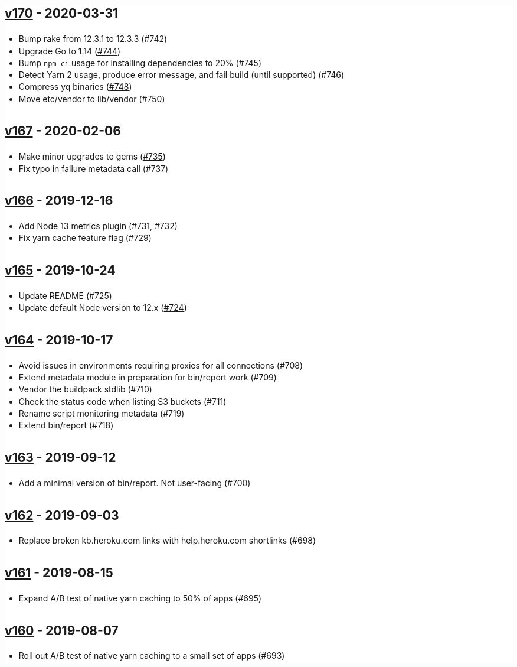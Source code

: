 ## [v170] - 2020-03-31
- Bump rake from 12.3.1 to 12.3.3 ([#742](https://github.com/heroku/heroku-buildpack-nodejs/pull/742))
- Upgrade Go to 1.14 ([#744](https://github.com/heroku/heroku-buildpack-nodejs/pull/744))
- Bump `npm ci` usage for installing dependencies to 20% ([#745](https://github.com/heroku/heroku-buildpack-nodejs/pull/745))
- Detect Yarn 2 usage, produce error message, and fail build (until supported) ([#746](https://github.com/heroku/heroku-buildpack-nodejs/pull/746))
- Compress yq binaries ([#748](https://github.com/heroku/heroku-buildpack-nodejs/pull/748))
- Move etc/vendor to lib/vendor ([#750](https://github.com/heroku/heroku-buildpack-nodejs/pull/750))

## [v167] - 2020-02-06
- Make minor upgrades to gems ([#735](https://github.com/heroku/heroku-buildpack-nodejs/pull/735))
- Fix typo in failure metadata call ([#737](https://github.com/heroku/heroku-buildpack-nodejs/pull/737))

## [v166] - 2019-12-16
- Add Node 13 metrics plugin ([#731](https://github.com/heroku/heroku-buildpack-nodejs/pull/731), [#732](https://github.com/heroku/heroku-buildpack-nodejs/pull/732))
- Fix yarn cache feature flag ([#729](https://github.com/heroku/heroku-buildpack-nodejs/pull/729))

## [v165] - 2019-10-24
- Update README ([#725](https://github.com/heroku/heroku-buildpack-nodejs/pull/725))
- Update default Node version to 12.x ([#724](https://github.com/heroku/heroku-buildpack-nodejs/pull/724))

## [v164] - 2019-10-17
- Avoid issues in environments requiring proxies for all connections (#708)
- Extend metadata module in preparation for bin/report work (#709)
- Vendor the buildpack stdlib (#710)
- Check the status code when listing S3 buckets (#711)
- Rename script monitoring metadata (#719)
- Extend bin/report (#718)

## [v163] - 2019-09-12
- Add a minimal version of bin/report. Not user-facing (#700)

## [v162] - 2019-09-03
- Replace broken kb.heroku.com links with help.heroku.com shortlinks (#698)

## [v161] - 2019-08-15
- Expand A/B test of native yarn caching to 50% of apps (#695)

## [v160] - 2019-08-07
- Roll out A/B test of native yarn caching to a small set of apps (#693)


[unreleased]: https://github.com/heroku/heroku-buildpack-nodejs/compare/v309...main
[v309]: https://github.com/heroku/heroku-buildpack-nodejs/compare/v308...v309
[v308]: https://github.com/heroku/heroku-buildpack-nodejs/compare/v307...v308
[v307]: https://github.com/heroku/heroku-buildpack-nodejs/compare/v306...v307
[v305]: https://github.com/heroku/heroku-buildpack-nodejs/compare/v304...v305
[v304]: https://github.com/heroku/heroku-buildpack-nodejs/compare/v303...v304
[v303]: https://github.com/heroku/heroku-buildpack-nodejs/compare/v302...v303
[v302]: https://github.com/heroku/heroku-buildpack-nodejs/compare/v301...v302
[v301]: https://github.com/heroku/heroku-buildpack-nodejs/compare/v300...v301
[v300]: https://github.com/heroku/heroku-buildpack-nodejs/compare/v299...v300
[v299]: https://github.com/heroku/heroku-buildpack-nodejs/compare/v298...v299
[v298]: https://github.com/heroku/heroku-buildpack-nodejs/compare/v297...v298
[v297]: https://github.com/heroku/heroku-buildpack-nodejs/compare/v296...v297
[v296]: https://github.com/heroku/heroku-buildpack-nodejs/compare/v295...v296
[v295]: https://github.com/heroku/heroku-buildpack-nodejs/compare/v294...v295
[v294]: https://github.com/heroku/heroku-buildpack-nodejs/compare/v293...v294
[v293]: https://github.com/heroku/heroku-buildpack-nodejs/compare/v292...v293
[v292]: https://github.com/heroku/heroku-buildpack-nodejs/compare/v291...v292
[v291]: https://github.com/heroku/heroku-buildpack-nodejs/compare/v290...v291
[v290]: https://github.com/heroku/heroku-buildpack-nodejs/compare/v289...v290
[v289]: https://github.com/heroku/heroku-buildpack-nodejs/compare/v288...v289
[v288]: https://github.com/heroku/heroku-buildpack-nodejs/compare/v287...v288
[v287]: https://github.com/heroku/heroku-buildpack-nodejs/compare/v286...v287
[v286]: https://github.com/heroku/heroku-buildpack-nodejs/compare/v285...v286
[v285]: https://github.com/heroku/heroku-buildpack-nodejs/compare/v284...v285
[v284]: https://github.com/heroku/heroku-buildpack-nodejs/compare/v283...v284
[v283]: https://github.com/heroku/heroku-buildpack-nodejs/compare/v282...v283
[v282]: https://github.com/heroku/heroku-buildpack-nodejs/compare/v281...v282
[v281]: https://github.com/heroku/heroku-buildpack-nodejs/compare/v280...v281
[v280]: https://github.com/heroku/heroku-buildpack-nodejs/compare/v279...v280
[v279]: https://github.com/heroku/heroku-buildpack-nodejs/compare/v278...v279
[v278]: https://github.com/heroku/heroku-buildpack-nodejs/compare/v277...v278
[v277]: https://github.com/heroku/heroku-buildpack-nodejs/compare/v276...v277
[v276]: https://github.com/heroku/heroku-buildpack-nodejs/compare/v275...v276
[v275]: https://github.com/heroku/heroku-buildpack-nodejs/compare/v274...v275
[v274]: https://github.com/heroku/heroku-buildpack-nodejs/compare/v273...v274
[v273]: https://github.com/heroku/heroku-buildpack-nodejs/compare/v272...v273
[v272]: https://github.com/heroku/heroku-buildpack-nodejs/compare/v271...v272
[v271]: https://github.com/heroku/heroku-buildpack-nodejs/compare/v270...v271
[v270]: https://github.com/heroku/heroku-buildpack-nodejs/compare/v269...v270
[v269]: https://github.com/heroku/heroku-buildpack-nodejs/compare/v268...v269
[v268]: https://github.com/heroku/heroku-buildpack-nodejs/compare/v267...v268
[v267]: https://github.com/heroku/heroku-buildpack-nodejs/compare/v266...v267
[v266]: https://github.com/heroku/heroku-buildpack-nodejs/compare/v265...v266
[v265]: https://github.com/heroku/heroku-buildpack-nodejs/compare/v264...v265
[v264]: https://github.com/heroku/heroku-buildpack-nodejs/compare/v263...v264
[v263]: https://github.com/heroku/heroku-buildpack-nodejs/compare/v262...v263
[v262]: https://github.com/heroku/heroku-buildpack-nodejs/compare/v261...v262
[v261]: https://github.com/heroku/heroku-buildpack-nodejs/compare/v260...v261
[v260]: https://github.com/heroku/heroku-buildpack-nodejs/compare/v259...v260
[v259]: https://github.com/heroku/heroku-buildpack-nodejs/compare/v258...v259
[v258]: https://github.com/heroku/heroku-buildpack-nodejs/compare/v257...v258
[v257]: https://github.com/heroku/heroku-buildpack-nodejs/compare/v256...v257
[v256]: https://github.com/heroku/heroku-buildpack-nodejs/compare/v255...v256
[v255]: https://github.com/heroku/heroku-buildpack-nodejs/compare/v254...v255
[v254]: https://github.com/heroku/heroku-buildpack-nodejs/compare/v253...v254
[v253]: https://github.com/heroku/heroku-buildpack-nodejs/compare/v252...v253
[v252]: https://github.com/heroku/heroku-buildpack-nodejs/compare/v251...v252
[v251]: https://github.com/heroku/heroku-buildpack-nodejs/compare/v250...v251
[v250]: https://github.com/heroku/heroku-buildpack-nodejs/compare/v249...v250
[v249]: https://github.com/heroku/heroku-buildpack-nodejs/compare/v248...v249
[v248]: https://github.com/heroku/heroku-buildpack-nodejs/compare/v247...v248
[v247]: https://github.com/heroku/heroku-buildpack-nodejs/compare/v246...v247
[v246]: https://github.com/heroku/heroku-buildpack-nodejs/compare/v245...v246
[v245]: https://github.com/heroku/heroku-buildpack-nodejs/compare/v244...v245
[v244]: https://github.com/heroku/heroku-buildpack-nodejs/compare/v243...v244
[v243]: https://github.com/heroku/heroku-buildpack-nodejs/compare/v242...v243
[v242]: https://github.com/heroku/heroku-buildpack-nodejs/compare/v241...v242
[v241]: https://github.com/heroku/heroku-buildpack-nodejs/compare/v240...v241
[v240]: https://github.com/heroku/heroku-buildpack-nodejs/compare/v239...v240
[v239]: https://github.com/heroku/heroku-buildpack-nodejs/compare/v238...v239
[v238]: https://github.com/heroku/heroku-buildpack-nodejs/compare/v237...v238
[v237]: https://github.com/heroku/heroku-buildpack-nodejs/compare/v236...v237
[v236]: https://github.com/heroku/heroku-buildpack-nodejs/compare/v235...v236
[v235]: https://github.com/heroku/heroku-buildpack-nodejs/compare/v234...v235
[v234]: https://github.com/heroku/heroku-buildpack-nodejs/compare/v233...v234
[v233]: https://github.com/heroku/heroku-buildpack-nodejs/compare/v232...v233
[v232]: https://github.com/heroku/heroku-buildpack-nodejs/compare/v231...v232
[v231]: https://github.com/heroku/heroku-buildpack-nodejs/compare/v230...v231
[v230]: https://github.com/heroku/heroku-buildpack-nodejs/compare/v229...v230
[v229]: https://github.com/heroku/heroku-buildpack-nodejs/compare/v228...v229
[v228]: https://github.com/heroku/heroku-buildpack-nodejs/compare/v227...v228
[v227]: https://github.com/heroku/heroku-buildpack-nodejs/compare/v226...v227
[v226]: https://github.com/heroku/heroku-buildpack-nodejs/compare/v225...v226
[v225]: https://github.com/heroku/heroku-buildpack-nodejs/compare/v224...v225
[v224]: https://github.com/heroku/heroku-buildpack-nodejs/compare/v223...v224
[v223]: https://github.com/heroku/heroku-buildpack-nodejs/compare/v222...v223
[v222]: https://github.com/heroku/heroku-buildpack-nodejs/compare/v221...v222
[v221]: https://github.com/heroku/heroku-buildpack-nodejs/compare/v220...v221
[v220]: https://github.com/heroku/heroku-buildpack-nodejs/compare/v219...v220
[v219]: https://github.com/heroku/heroku-buildpack-nodejs/compare/v218...v219
[v218]: https://github.com/heroku/heroku-buildpack-nodejs/compare/v217...v218
[v217]: https://github.com/heroku/heroku-buildpack-nodejs/compare/v216...v217
[v216]: https://github.com/heroku/heroku-buildpack-nodejs/compare/v215...v216
[v215]: https://github.com/heroku/heroku-buildpack-nodejs/compare/v214...v215
[v214]: https://github.com/heroku/heroku-buildpack-nodejs/compare/v213...v214
[v213]: https://github.com/heroku/heroku-buildpack-nodejs/compare/v212...v213
[v212]: https://github.com/heroku/heroku-buildpack-nodejs/compare/v211...v212
[v211]: https://github.com/heroku/heroku-buildpack-nodejs/compare/v210...v211
[v210]: https://github.com/heroku/heroku-buildpack-nodejs/compare/v209...v210
[v209]: https://github.com/heroku/heroku-buildpack-nodejs/compare/v208...v209
[v208]: https://github.com/heroku/heroku-buildpack-nodejs/compare/v207...v208
[v207]: https://github.com/heroku/heroku-buildpack-nodejs/compare/v206...v207
[v206]: https://github.com/heroku/heroku-buildpack-nodejs/compare/v205...v206
[v205]: https://github.com/heroku/heroku-buildpack-nodejs/compare/v204...v205
[v204]: https://github.com/heroku/heroku-buildpack-nodejs/compare/v203...v204
[v203]: https://github.com/heroku/heroku-buildpack-nodejs/compare/v202...v203
[v202]: https://github.com/heroku/heroku-buildpack-nodejs/compare/v201...v202
[v201]: https://github.com/heroku/heroku-buildpack-nodejs/compare/v200...v201
[v200]: https://github.com/heroku/heroku-buildpack-nodejs/compare/v199...v200
[v199]: https://github.com/heroku/heroku-buildpack-nodejs/compare/v198...v199
[v198]: https://github.com/heroku/heroku-buildpack-nodejs/compare/v197...v198
[v197]: https://github.com/heroku/heroku-buildpack-nodejs/compare/v196...v197
[v196]: https://github.com/heroku/heroku-buildpack-nodejs/compare/v195...v196
[v195]: https://github.com/heroku/heroku-buildpack-nodejs/compare/v194...v195
[v194]: https://github.com/heroku/heroku-buildpack-nodejs/compare/v193...v194
[v193]: https://github.com/heroku/heroku-buildpack-nodejs/compare/v192...v193
[v192]: https://github.com/heroku/heroku-buildpack-nodejs/compare/v191...v192
[v191]: https://github.com/heroku/heroku-buildpack-nodejs/compare/v190...v191
[v190]: https://github.com/heroku/heroku-buildpack-nodejs/compare/v189...v190
[v189]: https://github.com/heroku/heroku-buildpack-nodejs/compare/v188...v189
[v188]: https://github.com/heroku/heroku-buildpack-nodejs/compare/v187...v188
[v187]: https://github.com/heroku/heroku-buildpack-nodejs/compare/v186...v187
[v186]: https://github.com/heroku/heroku-buildpack-nodejs/compare/v185...v186
[v185]: https://github.com/heroku/heroku-buildpack-nodejs/compare/v184...v185
[v184]: https://github.com/heroku/heroku-buildpack-nodejs/compare/v183...v184
[v183]: https://github.com/heroku/heroku-buildpack-nodejs/compare/v182...v183
[v182]: https://github.com/heroku/heroku-buildpack-nodejs/compare/v181...v182
[v181]: https://github.com/heroku/heroku-buildpack-nodejs/compare/v180...v181
[v180]: https://github.com/heroku/heroku-buildpack-nodejs/compare/v179...v180
[v179]: https://github.com/heroku/heroku-buildpack-nodejs/compare/v178...v179
[v178]: https://github.com/heroku/heroku-buildpack-nodejs/compare/v177...v178
[v177]: https://github.com/heroku/heroku-buildpack-nodejs/compare/v176...v177
[v176]: https://github.com/heroku/heroku-buildpack-nodejs/compare/v175...v176
[v175]: https://github.com/heroku/heroku-buildpack-nodejs/compare/v174...v175
[v174]: https://github.com/heroku/heroku-buildpack-nodejs/compare/v173...v174
[v173]: https://github.com/heroku/heroku-buildpack-nodejs/compare/v172...v173
[v172]: https://github.com/heroku/heroku-buildpack-nodejs/compare/v171...v172
[v171]: https://github.com/heroku/heroku-buildpack-nodejs/compare/v170...v171
[v170]: https://github.com/heroku/heroku-buildpack-nodejs/compare/v169...v170
[v169]: https://github.com/heroku/heroku-buildpack-nodejs/compare/v168...v169
[v168]: https://github.com/heroku/heroku-buildpack-nodejs/compare/v167...v168
[v167]: https://github.com/heroku/heroku-buildpack-nodejs/compare/v166...v167
[v166]: https://github.com/heroku/heroku-buildpack-nodejs/compare/v165...v166
[v165]: https://github.com/heroku/heroku-buildpack-nodejs/compare/v164...v165
[v164]: https://github.com/heroku/heroku-buildpack-nodejs/compare/v163...v164
[v163]: https://github.com/heroku/heroku-buildpack-nodejs/compare/v162...v163
[v162]: https://github.com/heroku/heroku-buildpack-nodejs/compare/v161...v162
[v161]: https://github.com/heroku/heroku-buildpack-nodejs/compare/v160...v161
[v160]: https://github.com/heroku/heroku-buildpack-nodejs/compare/v159...v160
[v159]: https://github.com/heroku/heroku-buildpack-nodejs/compare/v158...v159
[v158]: https://github.com/heroku/heroku-buildpack-nodejs/compare/v157...v158
[v157]: https://github.com/heroku/heroku-buildpack-nodejs/compare/v156...v157
[v156]: https://github.com/heroku/heroku-buildpack-nodejs/compare/v155...v156
[v155]: https://github.com/heroku/heroku-buildpack-nodejs/compare/v154...v155
[v154]: https://github.com/heroku/heroku-buildpack-nodejs/compare/v153...v154
[v153]: https://github.com/heroku/heroku-buildpack-nodejs/compare/v152...v153
[v152]: https://github.com/heroku/heroku-buildpack-nodejs/compare/v151...v152